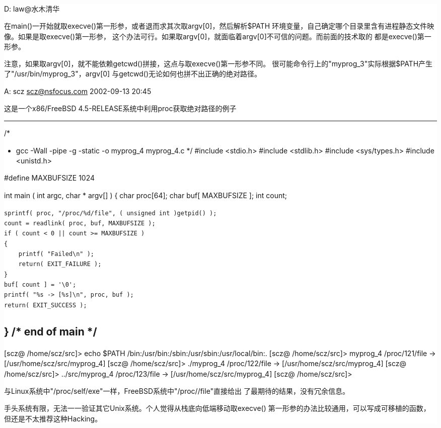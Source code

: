 D: law@水木清华

在main()一开始就取execve()第一形参，或者退而求其次取argv[0]，然后解析$PATH
环境变量，自己确定哪个目录里含有进程静态文件映像。如果是取execve()第一形参，
这个办法可行。如果取argv[0]，就面临着argv[0]不可信的问题。而前面的技术取的
都是execve()第一形参。

注意，如果取argv[0]，就不能依赖getcwd()拼接，这点与取execve()第一形参不同。
很可能命令行上的"myprog_3"实际根据$PATH产生了"/usr/bin/myprog_3"，argv[0]
与getcwd()无论如何也拼不出正确的绝对路径。

A: scz <scz@nsfocus.com> 2002-09-13 20:45

这是一个x86/FreeBSD 4.5-RELEASE系统中利用proc获取绝对路径的例子

--------------------------------------------------------------------------
/*
 * gcc -Wall -pipe -g -static -o myprog_4 myprog_4.c
 */
#include <stdio.h>
#include <stdlib.h>
#include <sys/types.h>
#include <unistd.h>

#define MAXBUFSIZE 1024

int main ( int argc, char * argv[] )
{
    char proc[64];
    char buf[ MAXBUFSIZE ];
    int  count;

    sprintf( proc, "/proc/%d/file", ( unsigned int )getpid() );
    count = readlink( proc, buf, MAXBUFSIZE );
    if ( count < 0 || count >= MAXBUFSIZE )
    {
        printf( "Failed\n" );
        return( EXIT_FAILURE );
    }
    buf[ count ] = '\0';
    printf( "%s -> [%s]\n", proc, buf );
    return( EXIT_SUCCESS );
}  /* end of main */
--------------------------------------------------------------------------

[scz@ /home/scz/src]> echo $PATH
/bin:/usr/bin:/sbin:/usr/sbin:/usr/local/bin:.
[scz@ /home/scz/src]> myprog_4 
/proc/121/file -> [/usr/home/scz/src/myprog_4]
[scz@ /home/scz/src]> ./myprog_4 
/proc/122/file -> [/usr/home/scz/src/myprog_4]
[scz@ /home/scz/src]> ../src/myprog_4 
/proc/123/file -> [/usr/home/scz/src/myprog_4]
[scz@ /home/scz/src]> 

与Linux系统中"/proc/self/exe"一样，FreeBSD系统中"/proc/<pid>/file"直接给出
了最期待的结果，没有冗余信息。

手头系统有限，无法一一验证其它Unix系统。个人觉得从栈底向低端移动取execve()
第一形参的办法比较通用，可以写成可移植的函数，但还是不太推荐这种Hacking。